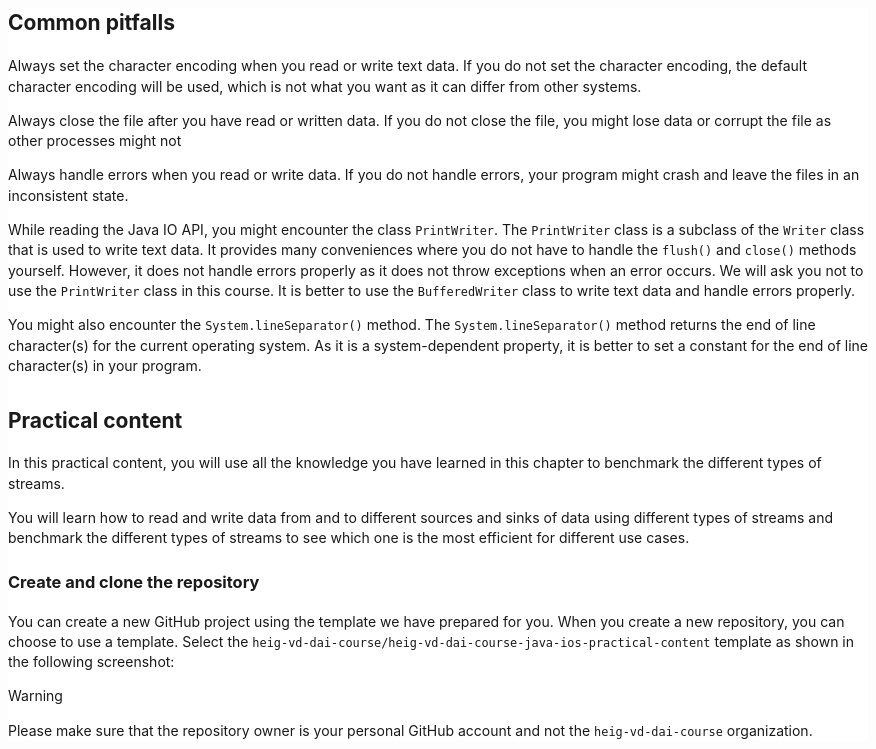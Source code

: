 ## Common pitfalls

Always set the character encoding when you read or write text data. If you do
not set the character encoding, the default character encoding will be used,
which is not what you want as it can differ from other systems.

Always close the file after you have read or written data. If you do not close
the file, you might lose data or corrupt the file as other processes might not

Always handle errors when you read or write data. If you do not handle errors,
your program might crash and leave the files in an inconsistent state.

While reading the Java IO API, you might encounter the class `PrintWriter`. The
`PrintWriter` class is a subclass of the `Writer` class that is used to write
text data. It provides many conveniences where you do not have to handle the
`flush()` and `close()` methods yourself. However, it does not handle errors
properly as it does not throw exceptions when an error occurs. We will ask you
not to use the `PrintWriter` class in this course. It is better to use the
`BufferedWriter` class to write text data and handle errors properly.

You might also encounter the `System.lineSeparator()` method. The
`System.lineSeparator()` method returns the end of line character(s) for the
current operating system. As it is a system-dependent property, it is better to
set a constant for the end of line character(s) in your program.

## Practical content

In this practical content, you will use all the knowledge you have learned in
this chapter to benchmark the different types of streams.

You will learn how to read and write data from and to different sources and
sinks of data using different types of streams and benchmark the different types
of streams to see which one is the most efficient for different use cases.

### Create and clone the repository

You can create a new GitHub project using the template we have prepared for you.
When you create a new repository, you can choose to use a template. Select the
`heig-vd-dai-course/heig-vd-dai-course-java-ios-practical-content` template as
shown in the following screenshot:

> [!WARNING]
>
> Please make sure that the repository owner is your personal GitHub account and
> not the `heig-vd-dai-course` organization.


[discussions]: https://github.com/orgs/heig-vd-dai-course/discussions/4
[illustration]: ./images/main-illustration.jpg
